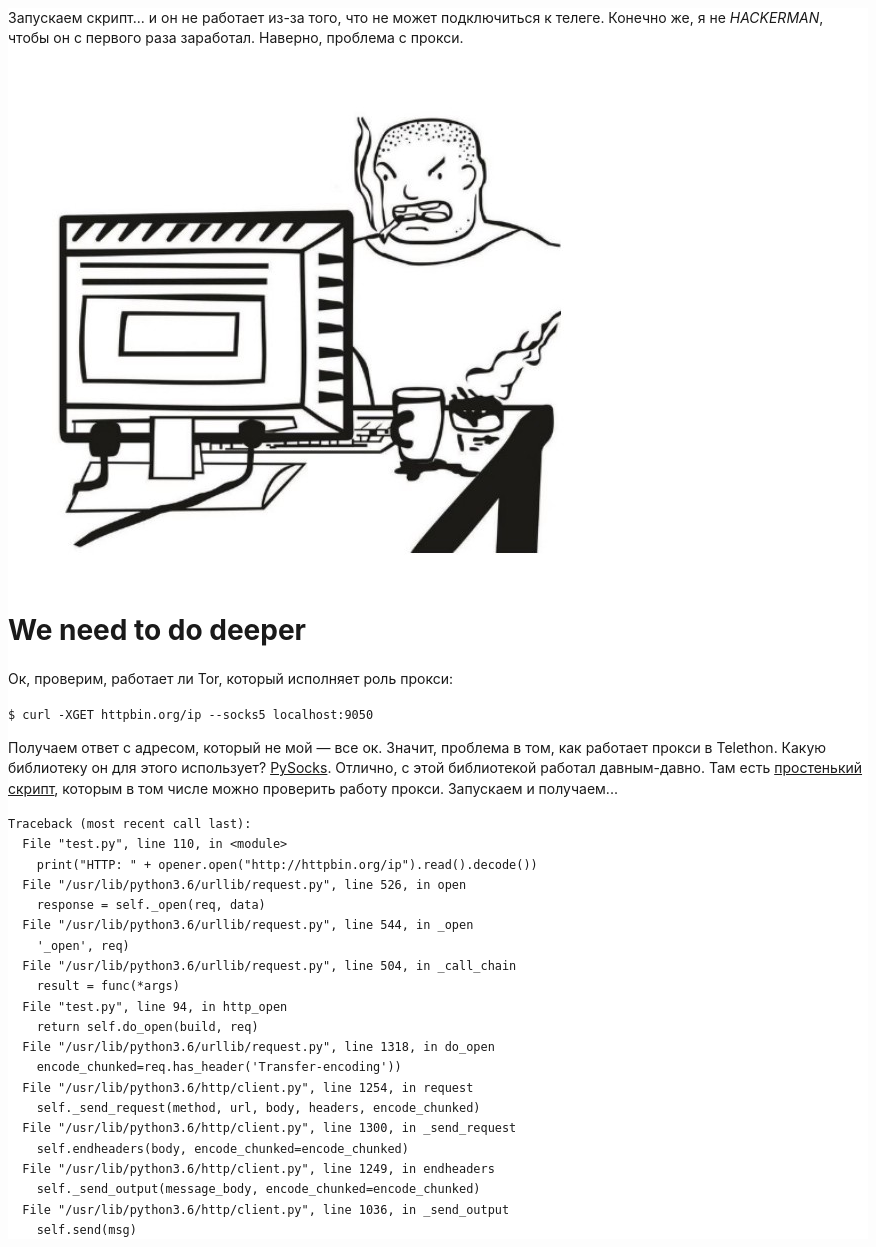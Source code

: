 Запускаем скрипт... и он не работает из-за того, что не может подключиться к телеге. Конечно же, я не _HACKERMAN_, чтобы он с первого раза заработал. Наверно, проблема с прокси.

![](/assets/images/wait_a_sec.png)

# We need to do deeper

Ок, проверим, работает ли Tor, который исполняет роль прокси:
```
$ curl -XGET httpbin.org/ip --socks5 localhost:9050
```
Получаем ответ с адресом, который не мой — все ок. Значит, проблема в том, как работает прокси в Telethon. Какую библиотеку он для этого использует? [PySocks](https://github.com/Anorov/PySocks). Отлично, с этой библиотекой работал давным-давно. Там есть [простенький скрипт](https://github.com/Anorov/PySocks/blob/master/sockshandler.py), которым в том числе можно проверить работу прокси. Запускаем и получаем...
```
Traceback (most recent call last):
  File "test.py", line 110, in <module>
    print("HTTP: " + opener.open("http://httpbin.org/ip").read().decode())
  File "/usr/lib/python3.6/urllib/request.py", line 526, in open
    response = self._open(req, data)
  File "/usr/lib/python3.6/urllib/request.py", line 544, in _open
    '_open', req)
  File "/usr/lib/python3.6/urllib/request.py", line 504, in _call_chain
    result = func(*args)
  File "test.py", line 94, in http_open
    return self.do_open(build, req)
  File "/usr/lib/python3.6/urllib/request.py", line 1318, in do_open
    encode_chunked=req.has_header('Transfer-encoding'))
  File "/usr/lib/python3.6/http/client.py", line 1254, in request
    self._send_request(method, url, body, headers, encode_chunked)
  File "/usr/lib/python3.6/http/client.py", line 1300, in _send_request
    self.endheaders(body, encode_chunked=encode_chunked)
  File "/usr/lib/python3.6/http/client.py", line 1249, in endheaders
    self._send_output(message_body, encode_chunked=encode_chunked)
  File "/usr/lib/python3.6/http/client.py", line 1036, in _send_output
    self.send(msg)
```